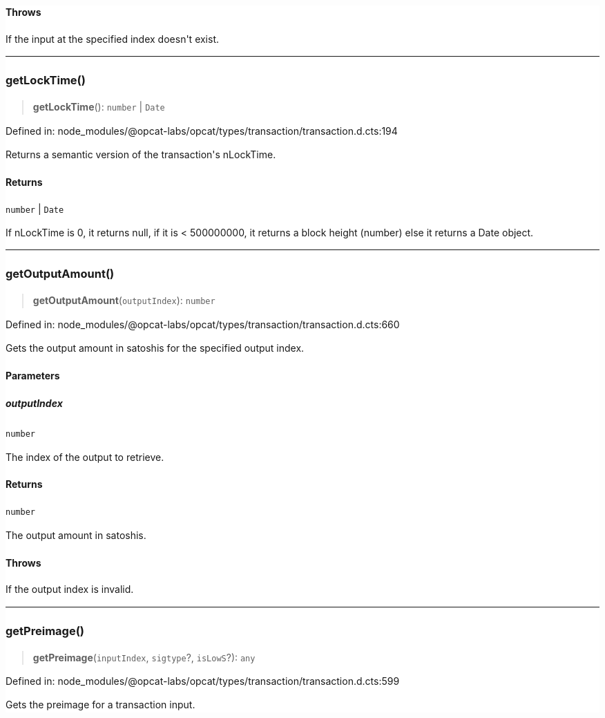 #### Throws

If the input at the specified index doesn't exist.

***

### getLockTime()

> **getLockTime**(): `number` \| `Date`

Defined in: node\_modules/@opcat-labs/opcat/types/transaction/transaction.d.cts:194

Returns a semantic version of the transaction's nLockTime.

#### Returns

`number` \| `Date`

If nLockTime is 0, it returns null,
 if it is < 500000000, it returns a block height (number)
 else it returns a Date object.

***

### getOutputAmount()

> **getOutputAmount**(`outputIndex`): `number`

Defined in: node\_modules/@opcat-labs/opcat/types/transaction/transaction.d.cts:660

Gets the output amount in satoshis for the specified output index.

#### Parameters

##### outputIndex

`number`

The index of the output to retrieve.

#### Returns

`number`

The output amount in satoshis.

#### Throws

If the output index is invalid.

***

### getPreimage()

> **getPreimage**(`inputIndex`, `sigtype`?, `isLowS`?): `any`

Defined in: node\_modules/@opcat-labs/opcat/types/transaction/transaction.d.cts:599

Gets the preimage for a transaction input.
